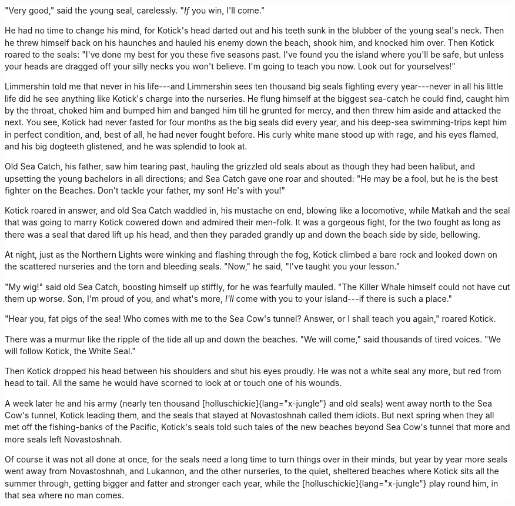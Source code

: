 "Very good," said the young seal, carelessly. "*If* you win, I'll come."

He had no time to change his mind, for Kotick's head darted out and his teeth sunk in the blubber of the young seal's neck. Then he threw himself back on his haunches and hauled his enemy down the beach, shook him, and knocked him over. Then Kotick roared to the seals: "I've done my best for you these five seasons past. I've found you the island where you'll be safe, but unless your heads are dragged off your silly necks you won't believe. I'm going to teach you now. Look out for yourselves!"

Limmershin told me that never in his life⁠---and Limmershin sees ten thousand big seals fighting every year⁠---never in all his little life did he see anything like Kotick's charge into the nurseries. He flung himself at the biggest sea-catch he could find, caught him by the throat, choked him and bumped him and banged him till he grunted for mercy, and then threw him aside and attacked the next. You see, Kotick had never fasted for four months as the big seals did every year, and his deep-sea swimming-trips kept him in perfect condition, and, best of all, he had never fought before. His curly white mane stood up with rage, and his eyes flamed, and his big dogteeth glistened, and he was splendid to look at.

Old Sea Catch, his father, saw him tearing past, hauling the grizzled old seals about as though they had been halibut, and upsetting the young bachelors in all directions; and Sea Catch gave one roar and shouted:
"He may be a fool, but he is the best fighter on the Beaches. Don't tackle your father, my son! He's with you!"

Kotick roared in answer, and old Sea Catch waddled in, his mustache on end, blowing like a locomotive, while Matkah and the seal that was going to marry Kotick cowered down and admired their men-folk. It was a gorgeous fight, for the two fought as long as there was a seal that dared lift up his head, and then they paraded grandly up and down the beach side by side, bellowing.

At night, just as the Northern Lights were winking and flashing through the fog, Kotick climbed a bare rock and looked down on the scattered nurseries and the torn and bleeding seals. "Now," he said, "I've taught you your lesson."

"My wig!" said old Sea Catch, boosting himself up stiffly, for he was fearfully mauled. "The Killer Whale himself could not have cut them up worse. Son, I'm proud of you, and what's more, *I'll* come with you to your island⁠---if there is such a place."

"Hear you, fat pigs of the sea! Who comes with me to the Sea Cow's tunnel? Answer, or I shall teach you again," roared Kotick.

There was a murmur like the ripple of the tide all up and down the beaches. "We will come," said thousands of tired voices. "We will follow Kotick, the White Seal."

Then Kotick dropped his head between his shoulders and shut his eyes proudly. He was not a white seal any more, but red from head to tail.
All the same he would have scorned to look at or touch one of his wounds.

A week later he and his army (nearly ten thousand
[holluschickie]{lang="x-jungle"} and old seals) went away north to the Sea Cow's tunnel, Kotick leading them, and the seals that stayed at Novastoshnah called them idiots. But next spring when they all met off the fishing-banks of the Pacific, Kotick's seals told such tales of the new beaches beyond Sea Cow's tunnel that more and more seals left Novastoshnah.

Of course it was not all done at once, for the seals need a long time to turn things over in their minds, but year by year more seals went away from Novastoshnah, and Lukannon, and the other nurseries, to the quiet, sheltered beaches where Kotick sits all the summer through, getting bigger and fatter and stronger each year, while the
[holluschickie]{lang="x-jungle"} play round him, in that sea where no man comes.
